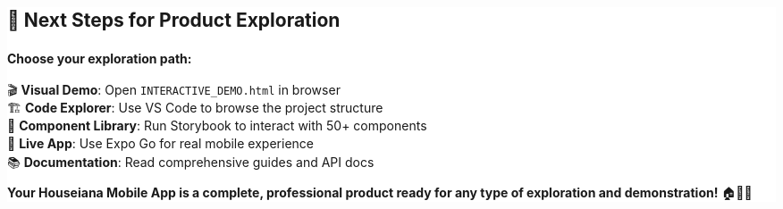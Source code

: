 
## 🎯 **Next Steps for Product Exploration**

**Choose your exploration path:**

🎬 **Visual Demo**: Open `INTERACTIVE_DEMO.html` in browser  
🏗️ **Code Explorer**: Use VS Code to browse the project structure  
🧩 **Component Library**: Run Storybook to interact with 50+ components  
📱 **Live App**: Use Expo Go for real mobile experience  
📚 **Documentation**: Read comprehensive guides and API docs  

**Your Houseiana Mobile App is a complete, professional product ready for any type of exploration and demonstration!** 🏠📱✨